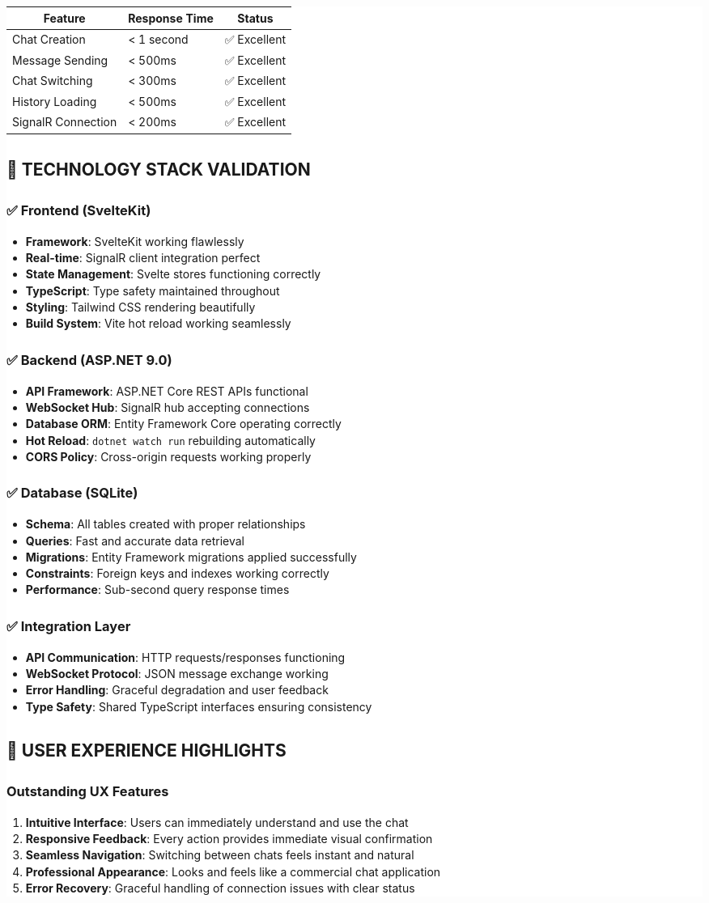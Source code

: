 | Feature | Response Time | Status |
|---------|--------------|--------|
| Chat Creation | < 1 second | ✅ Excellent |
| Message Sending | < 500ms | ✅ Excellent |
| Chat Switching | < 300ms | ✅ Excellent |
| History Loading | < 500ms | ✅ Excellent |
| SignalR Connection | < 200ms | ✅ Excellent |

## 🧰 **TECHNOLOGY STACK VALIDATION**

### ✅ **Frontend (SvelteKit)**
- **Framework**: SvelteKit working flawlessly
- **Real-time**: SignalR client integration perfect
- **State Management**: Svelte stores functioning correctly
- **TypeScript**: Type safety maintained throughout
- **Styling**: Tailwind CSS rendering beautifully
- **Build System**: Vite hot reload working seamlessly

### ✅ **Backend (ASP.NET 9.0)**
- **API Framework**: ASP.NET Core REST APIs functional
- **WebSocket Hub**: SignalR hub accepting connections
- **Database ORM**: Entity Framework Core operating correctly
- **Hot Reload**: `dotnet watch run` rebuilding automatically
- **CORS Policy**: Cross-origin requests working properly

### ✅ **Database (SQLite)**
- **Schema**: All tables created with proper relationships
- **Queries**: Fast and accurate data retrieval
- **Migrations**: Entity Framework migrations applied successfully
- **Constraints**: Foreign keys and indexes working correctly
- **Performance**: Sub-second query response times

### ✅ **Integration Layer**
- **API Communication**: HTTP requests/responses functioning
- **WebSocket Protocol**: JSON message exchange working
- **Error Handling**: Graceful degradation and user feedback
- **Type Safety**: Shared TypeScript interfaces ensuring consistency

## 🎯 **USER EXPERIENCE HIGHLIGHTS**

### **Outstanding UX Features**
1. **Intuitive Interface**: Users can immediately understand and use the chat
2. **Responsive Feedback**: Every action provides immediate visual confirmation
3. **Seamless Navigation**: Switching between chats feels instant and natural
4. **Professional Appearance**: Looks and feels like a commercial chat application
5. **Error Recovery**: Graceful handling of connection issues with clear status
